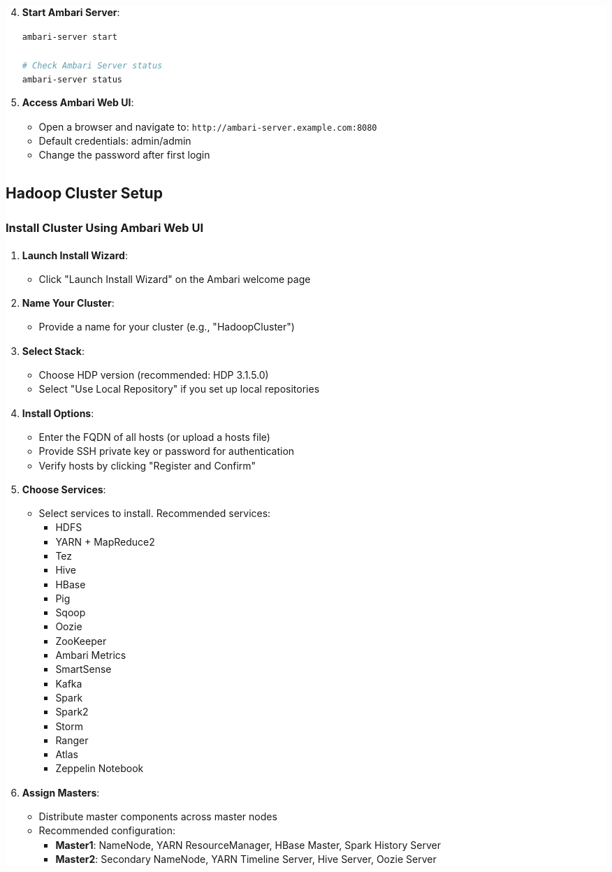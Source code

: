 4. **Start Ambari Server**:
   ```bash
   ambari-server start
   
   # Check Ambari Server status
   ambari-server status
   ```

5. **Access Ambari Web UI**:
   - Open a browser and navigate to: `http://ambari-server.example.com:8080`
   - Default credentials: admin/admin
   - Change the password after first login

## Hadoop Cluster Setup

### Install Cluster Using Ambari Web UI

1. **Launch Install Wizard**:
   - Click "Launch Install Wizard" on the Ambari welcome page

2. **Name Your Cluster**:
   - Provide a name for your cluster (e.g., "HadoopCluster")

3. **Select Stack**:
   - Choose HDP version (recommended: HDP 3.1.5.0)
   - Select "Use Local Repository" if you set up local repositories

4. **Install Options**:
   - Enter the FQDN of all hosts (or upload a hosts file)
   - Provide SSH private key or password for authentication
   - Verify hosts by clicking "Register and Confirm"

5. **Choose Services**:
   - Select services to install. Recommended services:
     - HDFS
     - YARN + MapReduce2
     - Tez
     - Hive
     - HBase
     - Pig
     - Sqoop
     - Oozie
     - ZooKeeper
     - Ambari Metrics
     - SmartSense
     - Kafka
     - Spark
     - Spark2
     - Storm
     - Ranger
     - Atlas
     - Zeppelin Notebook

6. **Assign Masters**:
   - Distribute master components across master nodes
   - Recommended configuration:
     - **Master1**: NameNode, YARN ResourceManager, HBase Master, Spark History Server
     - **Master2**: Secondary NameNode, YARN Timeline Server, Hive Server, Oozie Server
